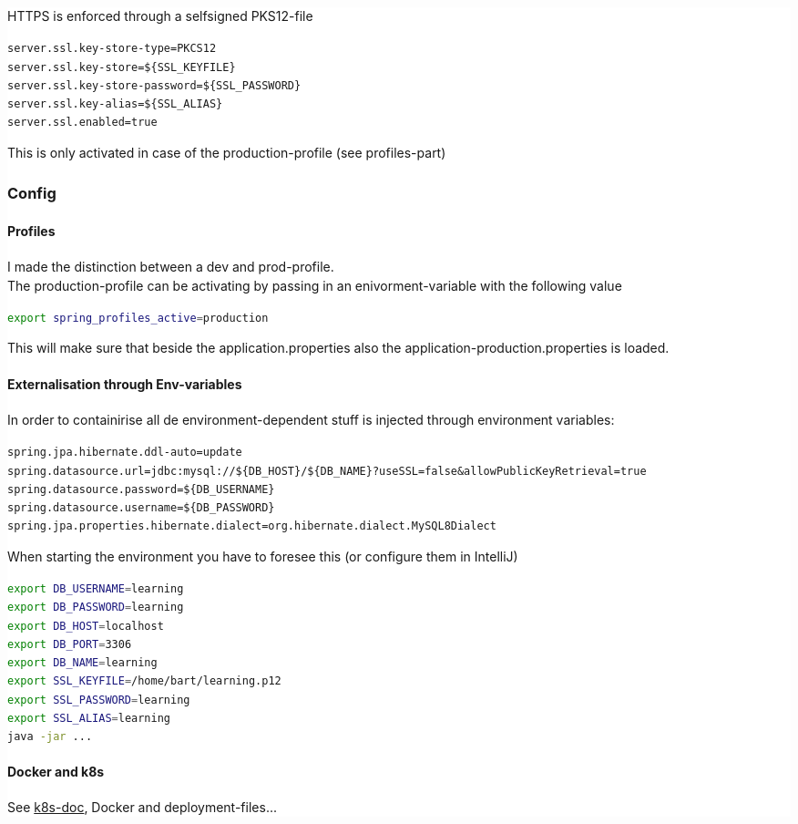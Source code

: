 HTTPS is enforced through a selfsigned PKS12-file

~~~properties
server.ssl.key-store-type=PKCS12
server.ssl.key-store=${SSL_KEYFILE}
server.ssl.key-store-password=${SSL_PASSWORD}
server.ssl.key-alias=${SSL_ALIAS}
server.ssl.enabled=true
~~~

This is only activated in case of the production-profile (see profiles-part)

### Config

#### Profiles

I made the distinction between a dev and prod-profile.  
The production-profile can be activating by passing in an enivorment-variable
with the following value

~~~bash
export spring_profiles_active=production
~~~

This will make sure that beside the application.properties also the
application-production.properties is loaded.

#### Externalisation through Env-variables

In order to containirise all de environment-dependent stuff is injected through
environment variables:

~~~properties
spring.jpa.hibernate.ddl-auto=update
spring.datasource.url=jdbc:mysql://${DB_HOST}/${DB_NAME}?useSSL=false&allowPublicKeyRetrieval=true
spring.datasource.password=${DB_USERNAME}
spring.datasource.username=${DB_PASSWORD}
spring.jpa.properties.hibernate.dialect=org.hibernate.dialect.MySQL8Dialect
~~~

When starting the environment you have to foresee this (or configure them in IntelliJ)

~~~bash
export DB_USERNAME=learning
export DB_PASSWORD=learning
export DB_HOST=localhost
export DB_PORT=3306
export DB_NAME=learning
export SSL_KEYFILE=/home/bart/learning.p12
export SSL_PASSWORD=learning
export SSL_ALIAS=learning
java -jar ...
~~~

#### Docker and k8s

See [k8s-doc](doc/containerization/howtobuildandrun.md), Docker and deployment-files...
